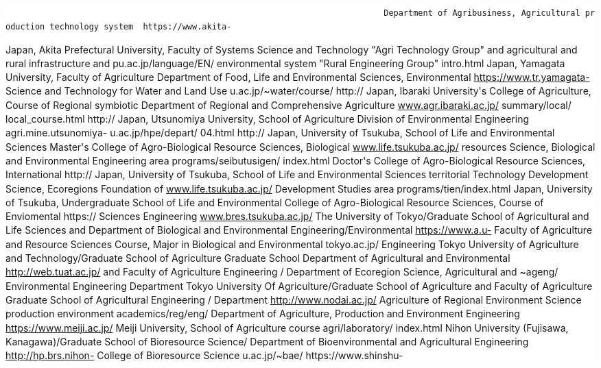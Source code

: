                                                                                  Department of Agribusiness, Agricultural production technology system  https://www.akita-
Japan, Akita Prefectural University, Faculty of Systems Science and Technology   "Agri Technology Group" and agricultural and rural infrastructure and  pu.ac.jp/language/EN/
                                                                                 environmental system "Rural Engineering Group"                         intro.html
Japan, Yamagata University, Faculty of Agriculture                               Department of Food, Life and Environmental Sciences, Environmental     https://www.tr.yamagata-
                                                                                 Science and Technology for Water and Land Use                          u.ac.jp/~water/course/
                                                                                                                                                        http://
Japan, Ibaraki University's College of Agriculture, Course of Regional symbiotic Department of Regional and Comprehensive Agriculture                   www.agr.ibaraki.ac.jp/
                                                                                                                                                        summary/local/
                                                                                                                                                        local_course.html
                                                                                                                                                        http://
Japan, Utsunomiya University, School of Agriculture                              Division of Environmental Engineering                                  agri.mine.utsunomiya-
                                                                                                                                                        u.ac.jp/hpe/depart/
                                                                                                                                                        04.html
                                                                                                                                                        http://
Japan, University of Tsukuba, School of Life and Environmental Sciences          Master's College of Agro-Biological Resource Sciences, Biological      www.life.tsukuba.ac.jp/
                                                                                 resources Science, Biological and Environmental Engineering area       programs/seibutusigen/
                                                                                                                                                        index.html
                                                                                 Doctor's College of Agro-Biological Resource Sciences, International   http://
Japan, University of Tsukuba, School of Life and Environmental Sciences          territorial Technology Development Science, Ecoregions Foundation of   www.life.tsukuba.ac.jp/
                                                                                 Development Studies area                                               programs/tien/index.html
Japan, University of Tsukuba, Undergraduate School of Life and Environmental     College of Agro-Biological Resource Sciences, Course of Enviomental    https://
Sciences                                                                         Engineering                                                            www.bres.tsukuba.ac.jp/
The University of Tokyo/Graduate School of Agricultural and Life Sciences and    Department of Biological and Environmental Engineering/Environmental   https://www.a.u-
Faculty of Agriculture                                                           and Resource Sciences Course, Major in Biological and Environmental    tokyo.ac.jp/
                                                                                 Engineering
Tokyo University of Agriculture and Technology/Graduate School of Agriculture    Graduate School Department of Agricultural and Environmental           http://web.tuat.ac.jp/
and Faculty of Agriculture                                                       Engineering / Department of Ecoregion Science, Agricultural and        ~ageng/
                                                                                 Environmental Engineering Department
Tokyo University Of Agriculture/Graduate School of Agriculture and Faculty of    Agriculture Graduate School of Agricultural Engineering / Department   http://www.nodai.ac.jp/
Agriculture                                                                      of Regional Environment Science production environment                 academics/reg/eng/
                                                                                 Department of Agriculture, Production and Environment Engineering      https://www.meiji.ac.jp/
Meiji University, School of Agriculture                                          course                                                                 agri/laboratory/
                                                                                                                                                        index.html
Nihon University (Fujisawa, Kanagawa)/Graduate School of Bioresource Science/    Department of Bioenvironmental and Agricultural Engineering            http://hp.brs.nihon-
College of Bioresource Science                                                                                                                          u.ac.jp/~bae/
                                                                                                                                                        https://www.shinshu-